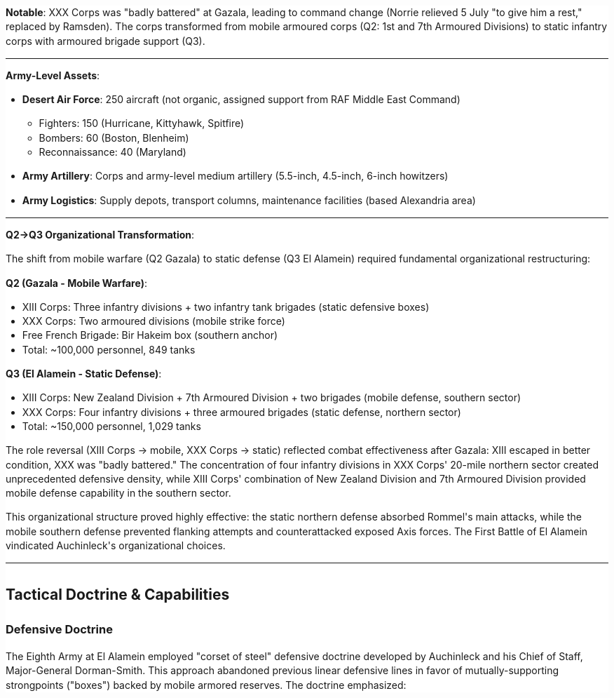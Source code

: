 **Notable**: XXX Corps was "badly battered" at Gazala, leading to command change (Norrie relieved 5 July "to give him a rest," replaced by Ramsden). The corps transformed from mobile armoured corps (Q2: 1st and 7th Armoured Divisions) to static infantry corps with armoured brigade support (Q3).

---

**Army-Level Assets**:
- **Desert Air Force**: 250 aircraft (not organic, assigned support from RAF Middle East Command)
  - Fighters: 150 (Hurricane, Kittyhawk, Spitfire)
  - Bombers: 60 (Boston, Blenheim)
  - Reconnaissance: 40 (Maryland)

- **Army Artillery**: Corps and army-level medium artillery (5.5-inch, 4.5-inch, 6-inch howitzers)

- **Army Logistics**: Supply depots, transport columns, maintenance facilities (based Alexandria area)

---

**Q2→Q3 Organizational Transformation**:

The shift from mobile warfare (Q2 Gazala) to static defense (Q3 El Alamein) required fundamental organizational restructuring:

**Q2 (Gazala - Mobile Warfare)**:
- XIII Corps: Three infantry divisions + two infantry tank brigades (static defensive boxes)
- XXX Corps: Two armoured divisions (mobile strike force)
- Free French Brigade: Bir Hakeim box (southern anchor)
- Total: ~100,000 personnel, 849 tanks

**Q3 (El Alamein - Static Defense)**:
- XIII Corps: New Zealand Division + 7th Armoured Division + two brigades (mobile defense, southern sector)
- XXX Corps: Four infantry divisions + three armoured brigades (static defense, northern sector)
- Total: ~150,000 personnel, 1,029 tanks

The role reversal (XIII Corps → mobile, XXX Corps → static) reflected combat effectiveness after Gazala: XIII escaped in better condition, XXX was "badly battered." The concentration of four infantry divisions in XXX Corps' 20-mile northern sector created unprecedented defensive density, while XIII Corps' combination of New Zealand Division and 7th Armoured Division provided mobile defense capability in the southern sector.

This organizational structure proved highly effective: the static northern defense absorbed Rommel's main attacks, while the mobile southern defense prevented flanking attempts and counterattacked exposed Axis forces. The First Battle of El Alamein vindicated Auchinleck's organizational choices.

---

## Tactical Doctrine & Capabilities

### Defensive Doctrine

The Eighth Army at El Alamein employed "corset of steel" defensive doctrine developed by Auchinleck and his Chief of Staff, Major-General Dorman-Smith. This approach abandoned previous linear defensive lines in favor of mutually-supporting strongpoints ("boxes") backed by mobile armored reserves. The doctrine emphasized:
